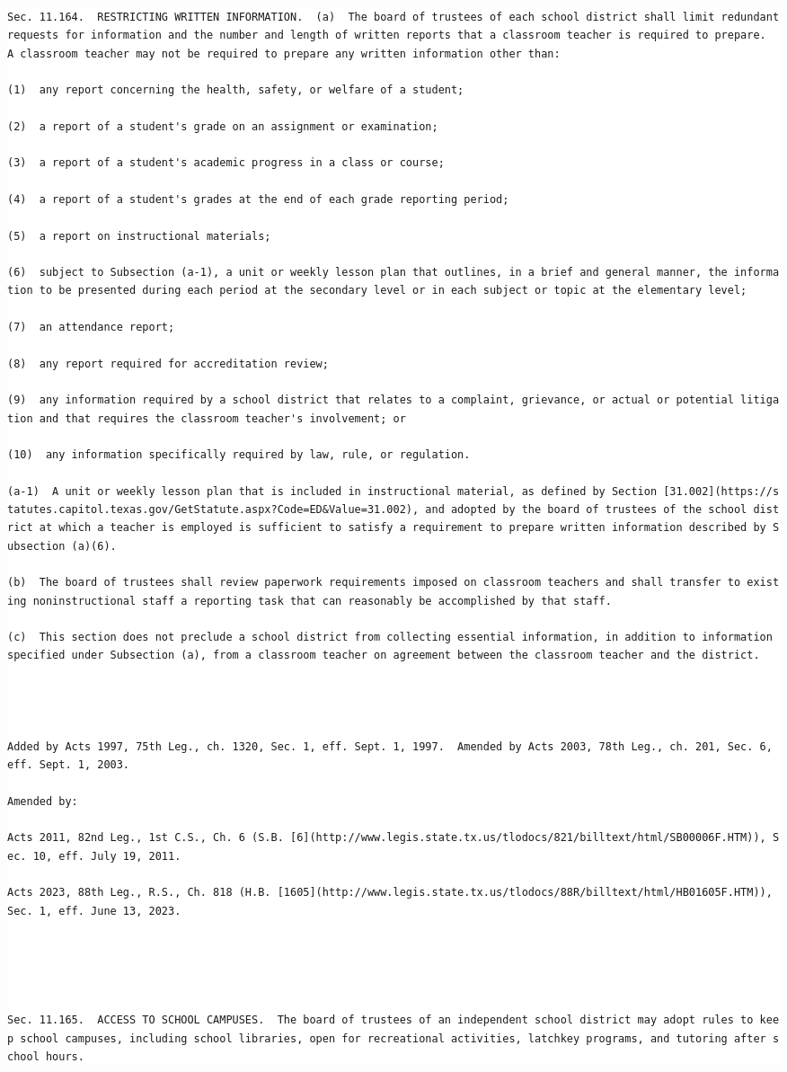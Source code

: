     
    
    
    
    Sec. 11.164.  RESTRICTING WRITTEN INFORMATION.  (a)  The board of trustees of each school district shall limit redundant requests for information and the number and length of written reports that a classroom teacher is required to prepare.  A classroom teacher may not be required to prepare any written information other than:
    
    (1)  any report concerning the health, safety, or welfare of a student;
    
    (2)  a report of a student's grade on an assignment or examination;
    
    (3)  a report of a student's academic progress in a class or course;
    
    (4)  a report of a student's grades at the end of each grade reporting period;
    
    (5)  a report on instructional materials;
    
    (6)  subject to Subsection (a-1), a unit or weekly lesson plan that outlines, in a brief and general manner, the information to be presented during each period at the secondary level or in each subject or topic at the elementary level;
    
    (7)  an attendance report;
    
    (8)  any report required for accreditation review;
    
    (9)  any information required by a school district that relates to a complaint, grievance, or actual or potential litigation and that requires the classroom teacher's involvement; or
    
    (10)  any information specifically required by law, rule, or regulation.
    
    (a-1)  A unit or weekly lesson plan that is included in instructional material, as defined by Section [31.002](https://statutes.capitol.texas.gov/GetStatute.aspx?Code=ED&Value=31.002), and adopted by the board of trustees of the school district at which a teacher is employed is sufficient to satisfy a requirement to prepare written information described by Subsection (a)(6).
    
    (b)  The board of trustees shall review paperwork requirements imposed on classroom teachers and shall transfer to existing noninstructional staff a reporting task that can reasonably be accomplished by that staff.
    
    (c)  This section does not preclude a school district from collecting essential information, in addition to information specified under Subsection (a), from a classroom teacher on agreement between the classroom teacher and the district.
    
    
    
    
    Added by Acts 1997, 75th Leg., ch. 1320, Sec. 1, eff. Sept. 1, 1997.  Amended by Acts 2003, 78th Leg., ch. 201, Sec. 6, eff. Sept. 1, 2003.
    
    Amended by: 
    
    Acts 2011, 82nd Leg., 1st C.S., Ch. 6 (S.B. [6](http://www.legis.state.tx.us/tlodocs/821/billtext/html/SB00006F.HTM)), Sec. 10, eff. July 19, 2011.
    
    Acts 2023, 88th Leg., R.S., Ch. 818 (H.B. [1605](http://www.legis.state.tx.us/tlodocs/88R/billtext/html/HB01605F.HTM)), Sec. 1, eff. June 13, 2023.
    
    
    
    
    
    Sec. 11.165.  ACCESS TO SCHOOL CAMPUSES.  The board of trustees of an independent school district may adopt rules to keep school campuses, including school libraries, open for recreational activities, latchkey programs, and tutoring after school hours.
    